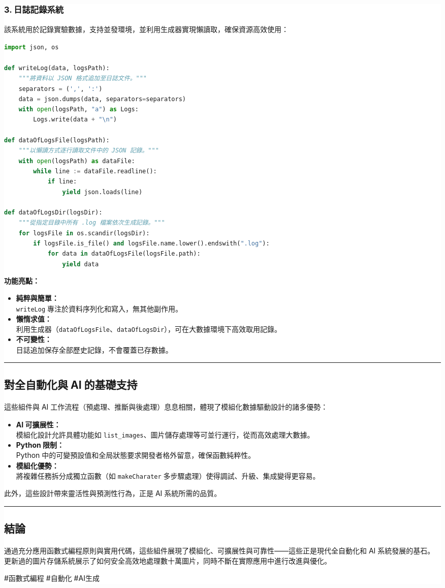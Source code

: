 
### 3. 日誌記錄系統

該系統用於記錄實驗數據，支持並發環境，並利用生成器實現懶讀取，確保資源高效使用：

```python
import json, os

def writeLog(data, logsPath):
    """將資料以 JSON 格式追加至日誌文件。"""
    separators = (',', ':')
    data = json.dumps(data, separators=separators)
    with open(logsPath, "a") as Logs:
        Logs.write(data + "\n")

def dataOfLogsFile(logsPath):
    """以懶讀方式逐行讀取文件中的 JSON 記錄。"""
    with open(logsPath) as dataFile:
        while line := dataFile.readline():
            if line:
                yield json.loads(line)

def dataOfLogsDir(logsDir):
    """從指定目錄中所有 .log 檔案依次生成記錄。"""
    for logsFile in os.scandir(logsDir):
        if logsFile.is_file() and logsFile.name.lower().endswith(".log"):
            for data in dataOfLogsFile(logsFile.path):
                yield data
```

**功能亮點：**

- **純粹與簡單：**  
  `writeLog` 專注於資料序列化和寫入，無其他副作用。  
- **懶惰求值：**  
  利用生成器（`dataOfLogsFile`、`dataOfLogsDir`），可在大數據環境下高效取用記錄。
- **不可變性：**  
  日誌追加保存全部歷史記錄，不會覆蓋已存數據。

---

## 對全自動化與 AI 的基礎支持

這些組件與 AI 工作流程（預處理、推斷與後處理）息息相關，體現了模組化數據驅動設計的諸多優勢：

- **AI 可擴展性：**  
  模組化設計允許具體功能如 `list_images`、圖片儲存處理等可並行運行，從而高效處理大數據。  
- **Python 限制：**  
  Python 中的可變預設值和全局狀態要求開發者格外留意，確保函數純粹性。  
- **模組化優勢：**  
  將複雜任務拆分成獨立函數（如 `makeCharater` 多步驟處理）使得調試、升級、集成變得更容易。

此外，這些設計帶來靈活性與預測性行為，正是 AI 系統所需的品質。

---

## 結論

通過充分應用函數式編程原則與實用代碼，這些組件展現了模組化、可擴展性與可靠性——這些正是現代全自動化和 AI 系統發展的基石。更新過的圖片存儲系統展示了如何安全高效地處理數十萬圖片，同時不斷在實際應用中進行改進與優化。


#函數式編程 #自動化 #AI生成

